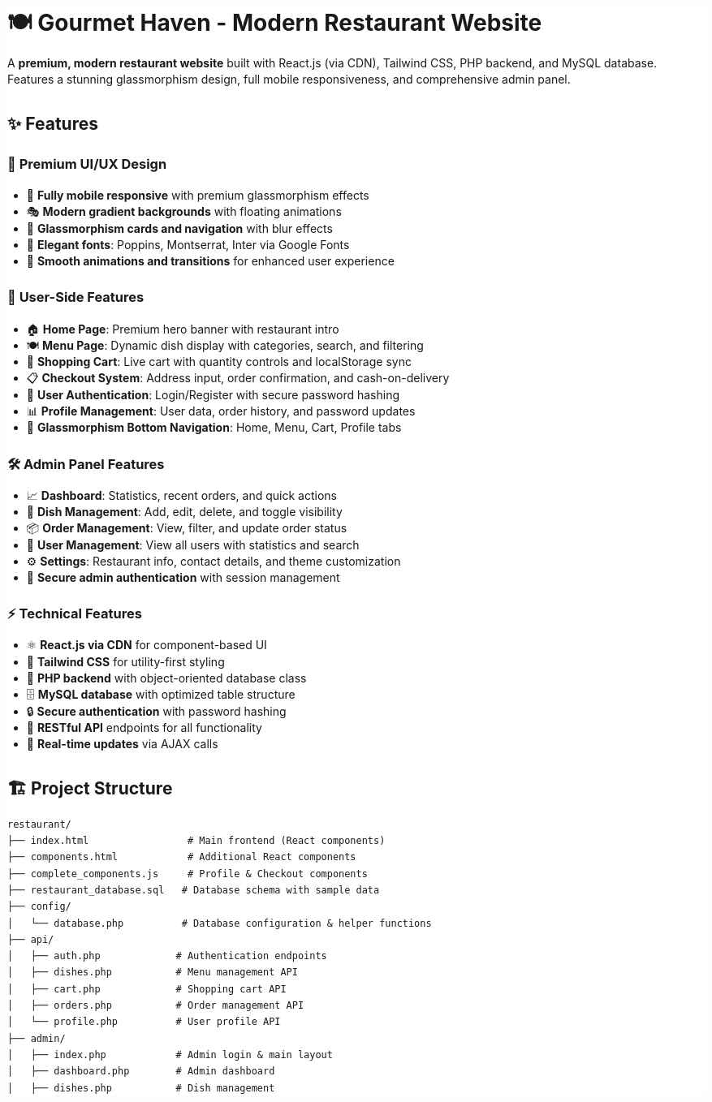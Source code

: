 # 🍽️ Gourmet Haven - Modern Restaurant Website

A **premium, modern restaurant website** built with React.js (via CDN), Tailwind CSS, PHP backend, and MySQL database. Features a stunning glassmorphism design, full mobile responsiveness, and comprehensive admin panel.

## ✨ Features

### 🎨 **Premium UI/UX Design**
- 📱 **Fully mobile responsive** with premium glassmorphism effects
- 🎭 **Modern gradient backgrounds** with floating animations
- 🔮 **Glassmorphism cards and navigation** with blur effects
- 🎨 **Elegant fonts**: Poppins, Montserrat, Inter via Google Fonts
- 🌟 **Smooth animations and transitions** for enhanced user experience

### 💎 **User-Side Features**
- 🏠 **Home Page**: Premium hero banner with restaurant intro
- 🍽️ **Menu Page**: Dynamic dish display with categories, search, and filtering
- 🛒 **Shopping Cart**: Live cart with quantity controls and localStorage sync
- 📋 **Checkout System**: Address input, order confirmation, and cash-on-delivery
- 👤 **User Authentication**: Login/Register with secure password hashing
- 📊 **Profile Management**: User data, order history, and password updates
- 🧭 **Glassmorphism Bottom Navigation**: Home, Menu, Cart, Profile tabs

### 🛠️ **Admin Panel Features**
- 📈 **Dashboard**: Statistics, recent orders, and quick actions
- 🍴 **Dish Management**: Add, edit, delete, and toggle visibility
- 📦 **Order Management**: View, filter, and update order status
- 👥 **User Management**: View all users with statistics and search
- ⚙️ **Settings**: Restaurant info, contact details, and theme customization
- 🔐 **Secure admin authentication** with session management

### ⚡ **Technical Features**
- ⚛️ **React.js via CDN** for component-based UI
- 🎨 **Tailwind CSS** for utility-first styling
- 🐘 **PHP backend** with object-oriented database class
- 🗄️ **MySQL database** with optimized table structure
- 🔒 **Secure authentication** with password hashing
- 📱 **RESTful API** endpoints for all functionality
- 🔄 **Real-time updates** via AJAX calls

## 🏗️ Project Structure

```
restaurant/
├── index.html                 # Main frontend (React components)
├── components.html            # Additional React components
├── complete_components.js     # Profile & Checkout components
├── restaurant_database.sql   # Database schema with sample data
├── config/
│   └── database.php          # Database configuration & helper functions
├── api/
│   ├── auth.php             # Authentication endpoints
│   ├── dishes.php           # Menu management API
│   ├── cart.php             # Shopping cart API
│   ├── orders.php           # Order management API
│   └── profile.php          # User profile API
├── admin/
│   ├── index.php            # Admin login & main layout
│   ├── dashboard.php        # Admin dashboard
│   ├── dishes.php           # Dish management
```